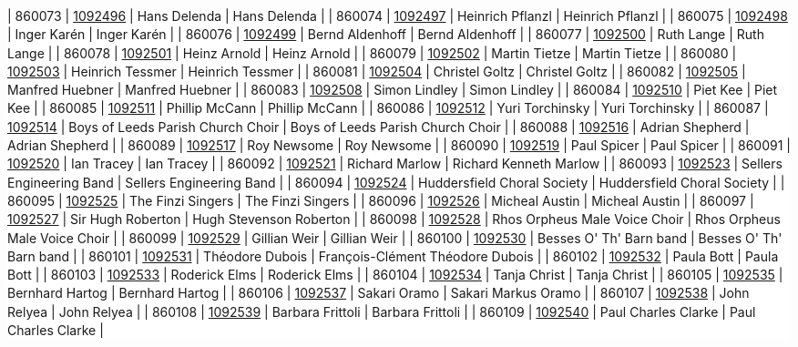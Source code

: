 | 860073 | [1092496](https://www.discogs.com/artist/1092496) | Hans Delenda | Hans Delenda |
| 860074 | [1092497](https://www.discogs.com/artist/1092497) | Heinrich Pflanzl | Heinrich Pflanzl |
| 860075 | [1092498](https://www.discogs.com/artist/1092498) | Inger Karén | Inger Karén |
| 860076 | [1092499](https://www.discogs.com/artist/1092499) | Bernd Aldenhoff | Bernd Aldenhoff |
| 860077 | [1092500](https://www.discogs.com/artist/1092500) | Ruth Lange | Ruth Lange |
| 860078 | [1092501](https://www.discogs.com/artist/1092501) | Heinz Arnold | Heinz Arnold |
| 860079 | [1092502](https://www.discogs.com/artist/1092502) | Martin Tietze | Martin Tietze |
| 860080 | [1092503](https://www.discogs.com/artist/1092503) | Heinrich Tessmer | Heinrich Tessmer |
| 860081 | [1092504](https://www.discogs.com/artist/1092504) | Christel Goltz | Christel Goltz |
| 860082 | [1092505](https://www.discogs.com/artist/1092505) | Manfred Huebner | Manfred Huebner |
| 860083 | [1092508](https://www.discogs.com/artist/1092508) | Simon Lindley | Simon Lindley |
| 860084 | [1092510](https://www.discogs.com/artist/1092510) | Piet Kee | Piet Kee |
| 860085 | [1092511](https://www.discogs.com/artist/1092511) | Phillip McCann | Phillip McCann |
| 860086 | [1092512](https://www.discogs.com/artist/1092512) | Yuri Torchinsky | Yuri Torchinsky |
| 860087 | [1092514](https://www.discogs.com/artist/1092514) | Boys of Leeds Parish Church Choir | Boys of Leeds Parish Church Choir |
| 860088 | [1092516](https://www.discogs.com/artist/1092516) | Adrian Shepherd | Adrian Shepherd |
| 860089 | [1092517](https://www.discogs.com/artist/1092517) | Roy Newsome | Roy Newsome |
| 860090 | [1092519](https://www.discogs.com/artist/1092519) | Paul Spicer | Paul Spicer |
| 860091 | [1092520](https://www.discogs.com/artist/1092520) | Ian Tracey | Ian Tracey |
| 860092 | [1092521](https://www.discogs.com/artist/1092521) | Richard Marlow | Richard Kenneth Marlow |
| 860093 | [1092523](https://www.discogs.com/artist/1092523) | Sellers Engineering Band | Sellers Engineering Band |
| 860094 | [1092524](https://www.discogs.com/artist/1092524) | Huddersfield Choral Society | Huddersfield Choral Society |
| 860095 | [1092525](https://www.discogs.com/artist/1092525) | The Finzi Singers | The Finzi Singers |
| 860096 | [1092526](https://www.discogs.com/artist/1092526) | Micheal Austin | Micheal Austin |
| 860097 | [1092527](https://www.discogs.com/artist/1092527) | Sir Hugh Roberton | Hugh Stevenson Roberton |
| 860098 | [1092528](https://www.discogs.com/artist/1092528) | Rhos Orpheus Male Voice Choir | Rhos Orpheus Male Voice Choir |
| 860099 | [1092529](https://www.discogs.com/artist/1092529) | Gillian Weir | Gillian Weir |
| 860100 | [1092530](https://www.discogs.com/artist/1092530) | Besses O' Th' Barn band | Besses O' Th' Barn band |
| 860101 | [1092531](https://www.discogs.com/artist/1092531) | Théodore Dubois | François-Clément Théodore Dubois |
| 860102 | [1092532](https://www.discogs.com/artist/1092532) | Paula Bott | Paula Bott |
| 860103 | [1092533](https://www.discogs.com/artist/1092533) | Roderick Elms | Roderick Elms |
| 860104 | [1092534](https://www.discogs.com/artist/1092534) | Tanja Christ | Tanja Christ |
| 860105 | [1092535](https://www.discogs.com/artist/1092535) | Bernhard Hartog | Bernhard Hartog |
| 860106 | [1092537](https://www.discogs.com/artist/1092537) | Sakari Oramo | Sakari Markus Oramo |
| 860107 | [1092538](https://www.discogs.com/artist/1092538) | John Relyea | John Relyea |
| 860108 | [1092539](https://www.discogs.com/artist/1092539) | Barbara Frittoli | Barbara Frittoli |
| 860109 | [1092540](https://www.discogs.com/artist/1092540) | Paul Charles Clarke | Paul Charles Clarke |